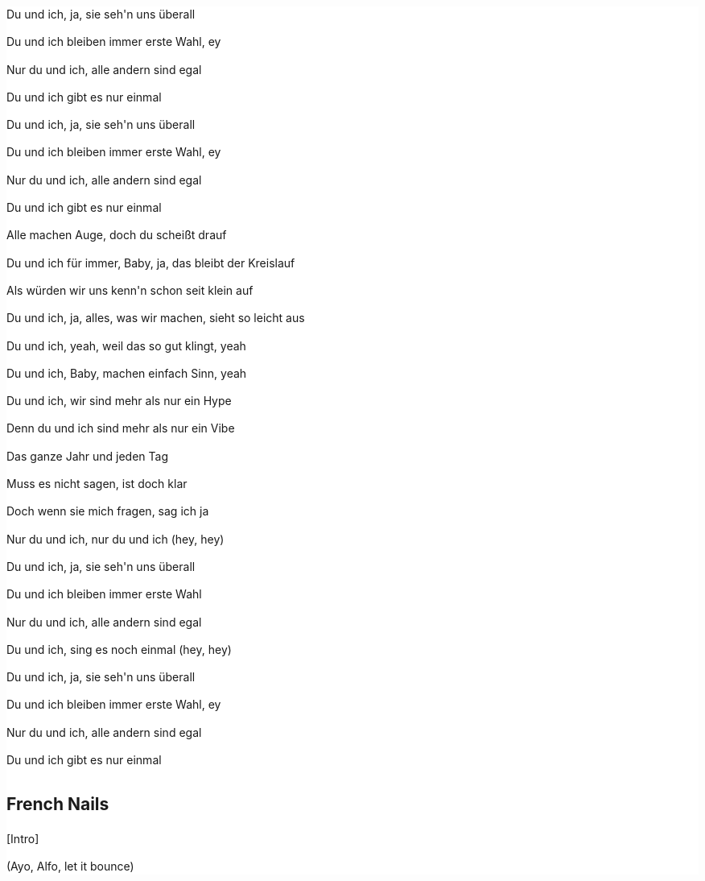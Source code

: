 Du und ich, ja, sie seh'n uns überall

Du und ich bleiben immer erste Wahl, ey

Nur du und ich, alle andern sind egal

Du und ich gibt es nur einmal

Du und ich, ja, sie seh'n uns überall

Du und ich bleiben immer erste Wahl, ey

Nur du und ich, alle andern sind egal

Du und ich gibt es nur einmal

Alle machen Auge, doch du scheißt drauf

Du und ich für immer, Baby, ja, das bleibt der Kreislauf

Als würden wir uns kenn'n schon seit klein auf

Du und ich, ja, alles, was wir machen, sieht so leicht aus

Du und ich, yeah, weil das so gut klingt, yeah

Du und ich, Baby, machen einfach Sinn, yeah

Du und ich, wir sind mehr als nur ein Hype

Denn du und ich sind mehr als nur ein Vibe

Das ganze Jahr und jeden Tag

Muss es nicht sagen, ist doch klar

Doch wenn sie mich fragen, sag ich ja

Nur du und ich, nur du und ich (hey, hey)

Du und ich, ja, sie seh'n uns überall

Du und ich bleiben immer erste Wahl

Nur du und ich, alle andern sind egal

Du und ich, sing es noch einmal (hey, hey)

Du und ich, ja, sie seh'n uns überall

Du und ich bleiben immer erste Wahl, ey

Nur du und ich, alle andern sind egal

Du und ich gibt es nur einmal

<a name="french-nails"></a>

## French Nails

[Intro]

(Ayo, Alfo, let it bounce)
